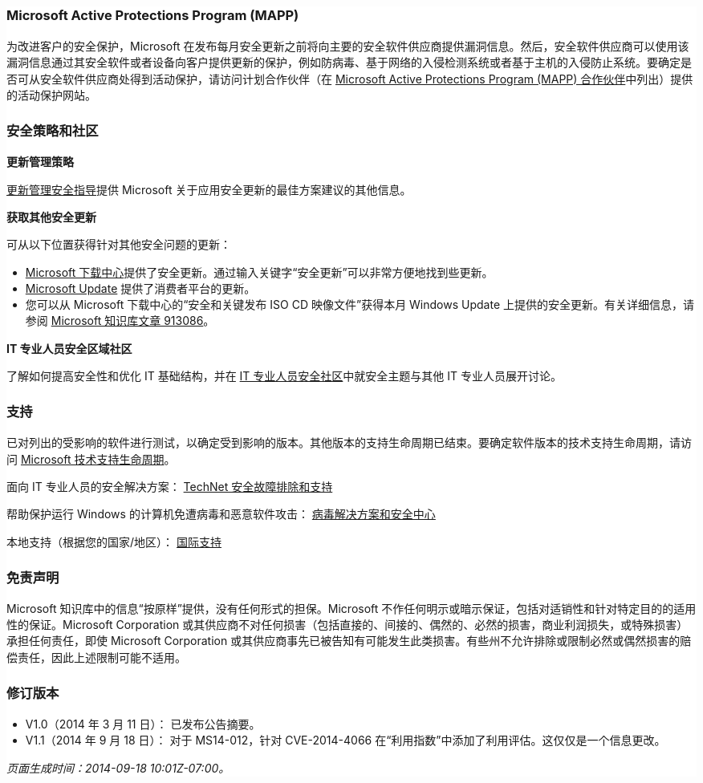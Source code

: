 ### Microsoft Active Protections Program (MAPP)

为改进客户的安全保护，Microsoft 在发布每月安全更新之前将向主要的安全软件供应商提供漏洞信息。然后，安全软件供应商可以使用该漏洞信息通过其安全软件或者设备向客户提供更新的保护，例如防病毒、基于网络的入侵检测系统或者基于主机的入侵防止系统。要确定是否可从安全软件供应商处得到活动保护，请访问计划合作伙伴（在 [Microsoft Active Protections Program (MAPP) 合作伙伴](https://go.microsoft.com/fwlink/?linkid=215201)中列出）提供的活动保护网站。

### 安全策略和社区

**更新管理策略**

[更新管理安全指导](https://go.microsoft.com/fwlink/?linkid=21168)提供 Microsoft 关于应用安全更新的最佳方案建议的其他信息。

**获取其他安全更新**

可从以下位置获得针对其他安全问题的更新：

-   [Microsoft 下载中心](https://go.microsoft.com/fwlink/?linkid=21129)提供了安全更新。通过输入关键字“安全更新”可以非常方便地找到些更新。
-   [Microsoft Update](https://go.microsoft.com/fwlink/?linkid=40747) 提供了消费者平台的更新。
-   您可以从 Microsoft 下载中心的“安全和关键发布 ISO CD 映像文件”获得本月 Windows Update 上提供的安全更新。有关详细信息，请参阅 [Microsoft 知识库文章 913086](https://support.microsoft.com/kb/913086)。

**IT 专业人员安全区域社区**

了解如何提高安全性和优化 IT 基础结构，并在 [IT 专业人员安全社区](https://go.microsoft.com/fwlink/?linkid=21164)中就安全主题与其他 IT 专业人员展开讨论。

### 支持

已对列出的受影响的软件进行测试，以确定受到影响的版本。其他版本的支持生命周期已结束。要确定软件版本的技术支持生命周期，请访问 [Microsoft 技术支持生命周期](https://go.microsoft.com/fwlink/?linkid=21742)。

面向 IT 专业人员的安全解决方案： [TechNet 安全故障排除和支持](https://technet.microsoft.com/security/bb980617)

帮助保护运行 Windows 的计算机免遭病毒和恶意软件攻击： [病毒解决方案和安全中心](https://support.microsoft.com/contactus/cu_sc_virsec_master)

本地支持（根据您的国家/地区）： [国际支持](https://support.microsoft.com/common/international.aspx)

### 免责声明

Microsoft 知识库中的信息“按原样”提供，没有任何形式的担保。Microsoft 不作任何明示或暗示保证，包括对适销性和针对特定目的的适用性的保证。Microsoft Corporation 或其供应商不对任何损害（包括直接的、间接的、偶然的、必然的损害，商业利润损失，或特殊损害）承担任何责任，即使 Microsoft Corporation 或其供应商事先已被告知有可能发生此类损害。有些州不允许排除或限制必然或偶然损害的赔偿责任，因此上述限制可能不适用。

### 修订版本

-   V1.0（2014 年 3 月 11 日）： 已发布公告摘要。
-   V1.1（2014 年 9 月 18 日）： 对于 MS14-012，针对 CVE-2014-4066 在“利用指数”中添加了利用评估。这仅仅是一个信息更改。

*页面生成时间：2014-09-18 10:01Z-07:00。*
